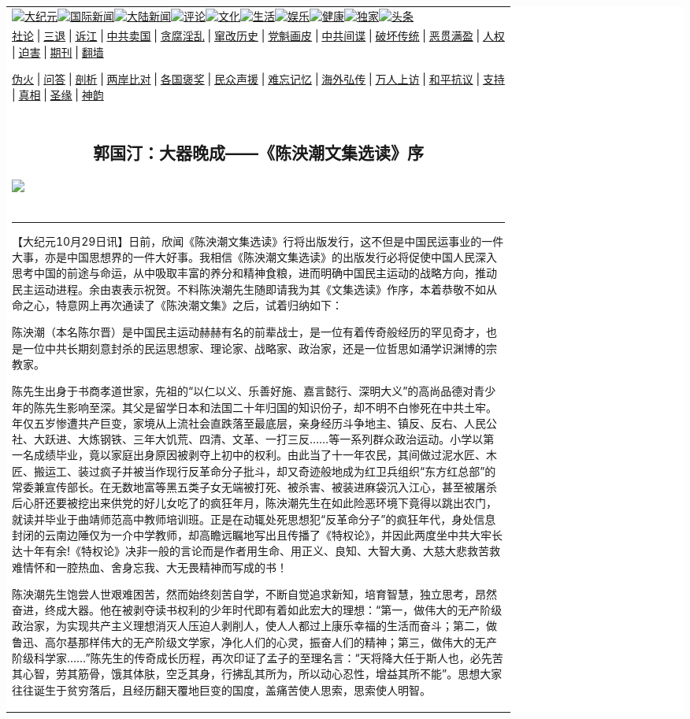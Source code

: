 <a name="1" id="1" target="_blank"></a><span id="1"></span>
<table align=center border="0"><tr><td colspan="2" VALIGN=TOP><a href="https://github.com/umfebr302/djy/blob/master/gb/nsc413.md#1"><img src="https://raw.githubusercontent.com/umfebr302/www/master/t/djy/1.jpg" title="大纪元"></a><a href="https://github.com/umfebr302/djy/blob/master/gb/n24hr.md#1"><img src="https://raw.githubusercontent.com/umfebr302/www/master/t/djy/3.jpg" title="国际新闻"></a><a href="https://github.com/umfebr302/djy/blob/master/gb/nsc413.md#1"><img src="https://raw.githubusercontent.com/umfebr302/www/master/t/djy/4.jpg" title="大陆新闻"></a><a href="https://github.com/umfebr302/djy/blob/master/gb/news392.md#1"><img src="https://raw.githubusercontent.com/umfebr302/www/master/t/djy/5.jpg" title="评论"></a><a href="https://github.com/umfebr302/djy/blob/master/gb/news2007.md#1"><img src="https://raw.githubusercontent.com/umfebr302/www/master/t/djy/6.jpg" title="文化"></a><a href="https://github.com/umfebr302/djy/blob/master/gb/news2008.md#1"><img src="https://raw.githubusercontent.com/umfebr302/www/master/t/djy/7.jpg" title="生活"></a><a href="https://github.com/umfebr302/djy/blob/master/gb/ncyule.md#1"><img src="https://raw.githubusercontent.com/umfebr302/www/master/t/djy/8.jpg" title="娱乐"></a><a href="https://github.com/umfebr302/djy/blob/master/gb/nsc1002.md#1"><img src="https://raw.githubusercontent.com/umfebr302/www/master/t/djy/9.jpg" title="健康"><a href="https://github.com/umfebr302/djy/blob/master/gb/nf6092.md#1"><img src="https://raw.githubusercontent.com/umfebr302/www/master/t/djy/10a.jpg" title="独家"></a><a href="https://github.com/umfebr302/djy/blob/master/gb/nf4514.md#1"><img src="https://raw.githubusercontent.com/umfebr302/www/master/t/djy/12a.jpg" title="头条"></a></td></tr>
<tr><td colspan="2" VALIGN=TOP><a target="_blank" href="https://github.com/umfebr302/djy/blob/master/gb/9p.md#1">社论</a> | <a target="_blank" href="https://github.com/umfebr302/djy/blob/master/gb/nf5657.md#1">三退</a> | <a target="_blank" href="https://github.com/umfebr302/djy/blob/master/gb/nf6124.md#1">诉江</a> | <a target="_blank" href="https://github.com/umfebr302/djy/blob/master/gb/nf1176117.md#1">中共卖国</a> | <a target="_blank" href="https://github.com/umfebr302/djy/blob/master/gb/nf5773.md#1">贪腐淫乱</a> | <a target="_blank" href="https://github.com/umfebr302/djy/blob/master/gb/nf1176115.md#1">窜改历史</a> | <a target="_blank" href="https://github.com/umfebr302/djy/blob/master/gb/nf1176107.md#1">党魁画皮</a> | <a target="_blank" href="https://github.com/umfebr302/djy/blob/master/gb/nf1320400.md#1">中共间谍</a> | <a target="_blank" href="https://github.com/umfebr302/djy/blob/master/gb/nf1176114.md#1">破坏传统</a> | <a target="_blank" href="https://github.com/umfebr302/ntdtv/blob/master/gb/prog447_1.md#1">恶贯满盈</a> | <a target="_blank" href="https://github.com/umfebr302/djy/blob/master/gb/ncid278.md#1">人权</a> | <a target="_blank" href="https://github.com/umfebr302/djy/blob/master/gb/nf1176111.md#1">迫害</a> | <a target="_blank" href="https://gitlab.com/szzdlab/mh-qikan/blob/master/README.md#1">期刊</a> | <a target="_blank" href="https://github.com/umfebr302/www/blob/master/README.md?zsrh#8">翻墙</a></p><p><a target="_blank" href="https://github.com/umfebr302/djy/blob/master/gb/nf5562.md#1">伪火</a> | <a target="_blank" href="https://github.com/umfebr302/djy/blob/master/gb/nf4378.md#1">问答</a> | <a target="_blank" href="https://github.com/umfebr302/djy/blob/master/gb/nf5792.md#1">剖析</a> | <a target="_blank" href="https://github.com/umfebr302/djy/blob/master/gb/nf5735.md#1">两岸比对</a> | <a target="_blank" href="https://github.com/umfebr302/djy/blob/master/gb/nf6119.md#1">各国褒奖</a> | <a target="_blank" href="https://github.com/umfebr302/djy/blob/master/gb/nf6120.md#1">民众声援</a> | <a target="_blank" href="https://github.com/umfebr302/djy/blob/master/gb/nf1188594.md#1">难忘记忆</a> | <a target="_blank" href="https://github.com/umfebr302/djy/blob/master/gb/nf3180.md#1">海外弘传</a> | <a target="_blank" href="https://github.com/umfebr302/djy/blob/master/gb/nf5410.md#1">万人上访</a> | <a target="_blank" href="https://github.com/umfebr302/ntdtv/blob/master/gb/prog1530_1.md#1">和平抗议</a> | <a target="_blank" href="https://github.com/umfebr302/djy/blob/master/gb/nf4386.md#1">支持</a> | <a target="_blank" href="https://github.com/umfebr302/djy/blob/master/gb/nf4389.md#1">真相</a> | <a target="_blank" href="https://github.com/umfebr302/djy/blob/master/gb/nf5790.md#1">圣缘</a> | <a target="_blank" href="https://github.com/umfebr302/djy/blob/master/gb/nf4786.md#1">神韵</a></td></tr>
<tr><td VALIGN=TOP width="626"><h2 align=center>郭国汀：大器晚成——《陈泱潮文集选读》序</h2>
<img width="600" src="https://i.epochtimes.com/assets/uploads/2016/03/1407271151152192-320x200.jpg" />
<h6></h6>
<hr>
	<p>【大纪元10月29日讯】日前，欣闻《陈泱潮文集选读》行将出版发行，这不但是中国民运事业的一件大事，亦是中国思想界的一件大好事。我相信《陈泱潮文集选读》的出版发行必将促使中国人民深入思考中国的前途与命运，从中吸取丰富的养分和精神食粮，进而明确中国民主运动的战略方向，推动民主运动进程。余由衷表示祝贺。不料陈泱潮先生随即请我为其《文集选读》作序，本着恭敬不如从命之心，特意网上再次通读了《陈泱潮文集》之后，试着归纳如下：</p>
<p>陈泱潮（本名陈尔晋）是中国民主运动赫赫有名的前辈战士，是一位有着传奇般经历的罕见奇才，也是一位中共长期刻意封杀的民运思想家、理论家、战略家、政治家，还是一位哲思如涌学识渊博的宗教家。</p>
<p>陈先生出身于书商孝道世家，先祖的“以仁以义、乐善好施、嘉言懿行、深明大义”的高尚品德对青少年的陈先生影响至深。其父是留学日本和法国二十年归国的知识份子，却不明不白惨死在中共土牢。年仅五岁惨遭共产巨变，家境从上流社会直跌落至最底层，亲身经历斗争地主、镇反、反右、人民公社、大跃进、大炼钢铁、三年大饥荒、四清、文革、一打三反……等一系列群众政治运动。小学以第一名成绩毕业，竟以家庭出身原因被剥夺上初中的权利。由此当了十一年农民，其间做过泥水匠、木匠、搬运工、装过疯子并被当作现行反革命分子批斗，却又奇迹般地成为红卫兵组织“东方红总部”的常委兼宣传部长。在无数地富等黑五类子女无端被打死、被杀害、被装进麻袋沉入江心，甚至被屠杀后心肝还要被挖出来供党的好儿女吃了的疯狂年月，陈泱潮先生在如此险恶环境下竟得以跳出农门，就读并毕业于曲靖师范高中教师培训班。正是在动辄处死思想犯“反革命分子”的疯狂年代，身处信息封闭的云南边陲仅为一介中学教师，却高瞻远瞩地写出且传播了《特权论》，并因此两度坐中共大牢长达十年有余!《特权论》决非一般的言论而是作者用生命、用正义、良知、大智大勇、大慈大悲救苦救难情怀和一腔热血、舍身忘我、大无畏精神而写成的书！</p>
<p>陈泱潮先生饱尝人世艰难困苦，然而始终刻苦自学，不断自觉追求新知，培育智慧，独立思考，昂然奋进，终成大器。他在被剥夺读书权利的少年时代即有着如此宏大的理想：“第一，做伟大的无产阶级政治家，为实现共产主义理想消灭人压迫人剥削人，使人人都过上康乐幸福的生活而奋斗；第二，做鲁迅、高尔基那样伟大的无产阶级文学家，净化人们的心灵，振奋人们的精神；第三，做伟大的无产阶级科学家……”陈先生的传奇成长历程，再次印证了孟子的至理名言：“天将降大任于斯人也，必先苦其心智，劳其筋骨，饿其体肤，空乏其身，行拂乱其所为，所以动心忍性，增益其所不能”。思想大家往往诞生于贫穷落后，且经历翻天覆地巨变的国度，盖痛苦使人思索，思索使人明智。</p>